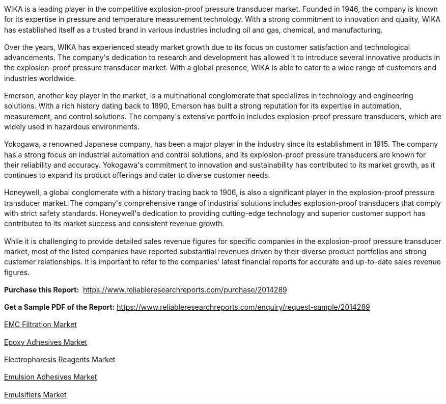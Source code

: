 <p><p>WIKA is a leading player in the competitive explosion-proof pressure transducer market. Founded in 1946, the company is known for its expertise in pressure and temperature measurement technology. With a strong commitment to innovation and quality, WIKA has established itself as a trusted brand in various industries including oil and gas, chemical, and manufacturing.</p><p>Over the years, WIKA has experienced steady market growth due to its focus on customer satisfaction and technological advancements. The company's dedication to research and development has allowed it to introduce several innovative products in the explosion-proof pressure transducer market. With a global presence, WIKA is able to cater to a wide range of customers and industries worldwide.</p><p>Emerson, another key player in the market, is a multinational conglomerate that specializes in technology and engineering solutions. With a rich history dating back to 1890, Emerson has built a strong reputation for its expertise in automation, measurement, and control solutions. The company's extensive portfolio includes explosion-proof pressure transducers, which are widely used in hazardous environments.</p><p>Yokogawa, a renowned Japanese company, has been a major player in the industry since its establishment in 1915. The company has a strong focus on industrial automation and control solutions, and its explosion-proof pressure transducers are known for their reliability and accuracy. Yokogawa's commitment to innovation and sustainability has contributed to its market growth, as it continues to expand its product offerings and cater to diverse customer needs.</p><p>Honeywell, a global conglomerate with a history tracing back to 1906, is also a significant player in the explosion-proof pressure transducer market. The company's comprehensive range of industrial solutions includes explosion-proof transducers that comply with strict safety standards. Honeywell's dedication to providing cutting-edge technology and superior customer support has contributed to its market success and consistent revenue growth.</p><p>While it is challenging to provide detailed sales revenue figures for specific companies in the explosion-proof pressure transducer market, most of the listed companies have reported substantial revenues driven by their diverse product portfolios and strong customer relationships. It is important to refer to the companies' latest financial reports for accurate and up-to-date sales revenue figures.</p></p>
<p><strong>Purchase this Report:</strong>&nbsp;&nbsp;<a href="https://www.reliableresearchreports.com/purchase/2014289">https://www.reliableresearchreports.com/purchase/2014289</a></p>
<p></p>
<p><strong>Get a Sample PDF of the Report:</strong>&nbsp;<a href="https://www.reliableresearchreports.com/enquiry/request-sample/2014289">https://www.reliableresearchreports.com/enquiry/request-sample/2014289</a></p>
<p><p><a href="https://medium.com/@zaidjeet11730/emc-filtration-market-analysis-its-cagr-market-segmentation-and-global-industry-overview-da4ccfdc166a">EMC Filtration Market</a></p><p><a href="https://medium.com/@ryansai15420/epoxy-adhesives-market-trends-forecast-and-competitive-analysis-to-2030-81ea928e23dc">Epoxy Adhesives Market</a></p><p><a href="https://medium.com/@tanaysamar7412/electrophoresis-reagents-market-size-and-market-trends-complete-industry-overview-2023-to-2030-7cad5ad7f191">Electrophoresis Reagents Market</a></p><p><a href="https://medium.com/@taraktanay7654/emulsion-adhesives-market-analysis-its-cagr-market-segmentation-and-global-industry-overview-b91751d637d5">Emulsion Adhesives Market</a></p><p><a href="https://medium.com/@jinkhatum1452/emulsifiers-market-comprehensive-assessment-by-type-application-and-geography-2c03a8d6bdda">Emulsifiers Market</a></p></p>